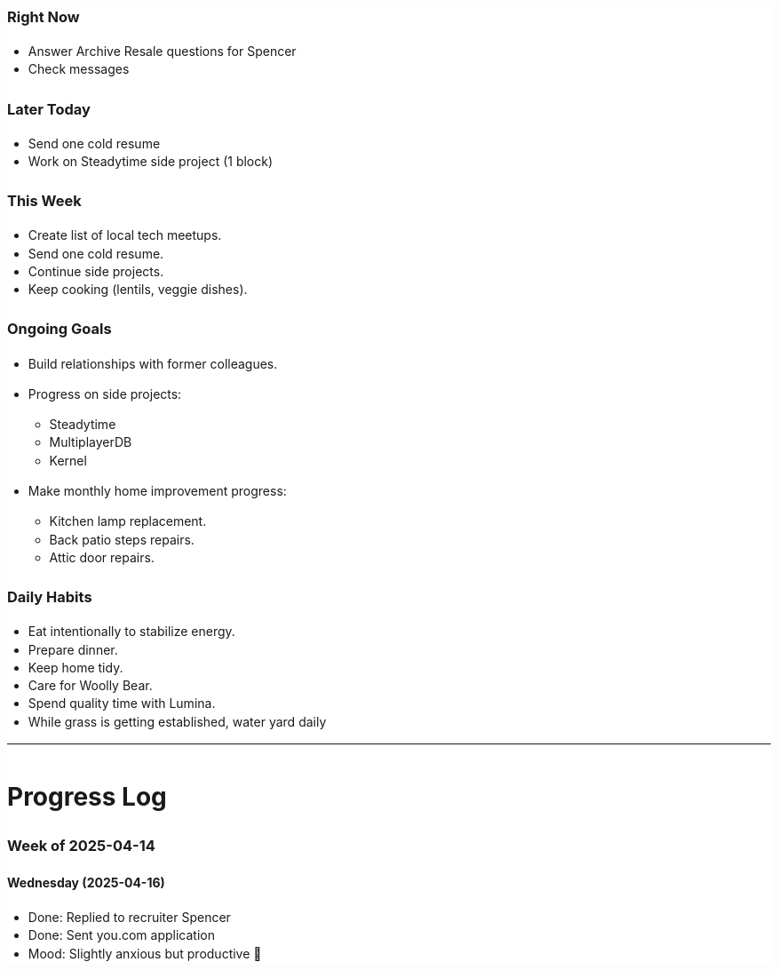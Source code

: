 ### Right Now

- Answer Archive Resale questions for Spencer
- Check messages

### Later Today

- Send one cold resume
- Work on Steadytime side project (1 block)

### This Week

- Create list of local tech meetups.
- Send one cold resume.
- Continue side projects.
- Keep cooking (lentils, veggie dishes).

### Ongoing Goals

- Build relationships with former colleagues.
- Progress on side projects:

  - Steadytime
  - MultiplayerDB
  - Kernel

- Make monthly home improvement progress:

  - Kitchen lamp replacement.
  - Back patio steps repairs.
  - Attic door repairs.

### Daily Habits

- Eat intentionally to stabilize energy.
- Prepare dinner.
- Keep home tidy.
- Care for Woolly Bear.
- Spend quality time with Lumina.
- While grass is getting established, water yard daily

---

# Progress Log

### Week of 2025-04-14

#### Wednesday (2025-04-16)

- Done: Replied to recruiter Spencer
- Done: Sent you.com application
- Mood: Slightly anxious but productive 🤔
